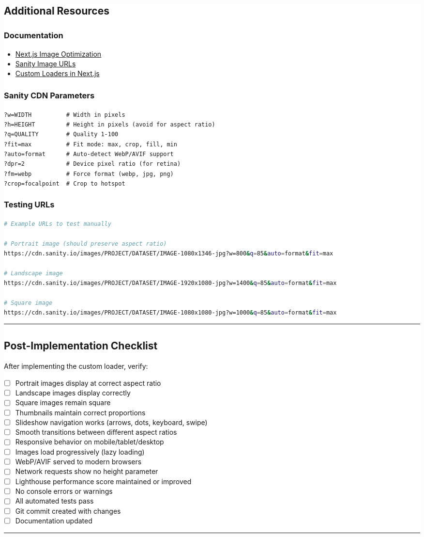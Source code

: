 
## Additional Resources

### Documentation
- [Next.js Image Optimization](https://nextjs.org/docs/app/api-reference/components/image)
- [Sanity Image URLs](https://www.sanity.io/docs/image-urls)
- [Custom Loaders in Next.js](https://nextjs.org/docs/app/api-reference/components/image#loader)

### Sanity CDN Parameters
```
?w=WIDTH          # Width in pixels
?h=HEIGHT         # Height in pixels (avoid for aspect ratio)
?q=QUALITY        # Quality 1-100
?fit=max          # Fit mode: max, crop, fill, min
?auto=format      # Auto-detect WebP/AVIF support
?dpr=2            # Device pixel ratio (for retina)
?fm=webp          # Force format (webp, jpg, png)
?crop=focalpoint  # Crop to hotspot
```

### Testing URLs
```bash
# Example URLs to test manually

# Portrait image (should preserve aspect ratio)
https://cdn.sanity.io/images/PROJECT/DATASET/IMAGE-1080x1346-jpg?w=800&q=85&auto=format&fit=max

# Landscape image
https://cdn.sanity.io/images/PROJECT/DATASET/IMAGE-1920x1080-jpg?w=1400&q=85&auto=format&fit=max

# Square image
https://cdn.sanity.io/images/PROJECT/DATASET/IMAGE-1080x1080-jpg?w=1000&q=85&auto=format&fit=max
```

---

## Post-Implementation Checklist

After implementing the custom loader, verify:

- [ ] Portrait images display at correct aspect ratio
- [ ] Landscape images display correctly
- [ ] Square images remain square
- [ ] Thumbnails maintain correct proportions
- [ ] Slideshow navigation works (arrows, dots, keyboard, swipe)
- [ ] Smooth transitions between different aspect ratios
- [ ] Responsive behavior on mobile/tablet/desktop
- [ ] Images load progressively (lazy loading)
- [ ] WebP/AVIF served to modern browsers
- [ ] Network requests show no height parameter
- [ ] Lighthouse performance score maintained or improved
- [ ] No console errors or warnings
- [ ] All automated tests pass
- [ ] Git commit created with changes
- [ ] Documentation updated

---